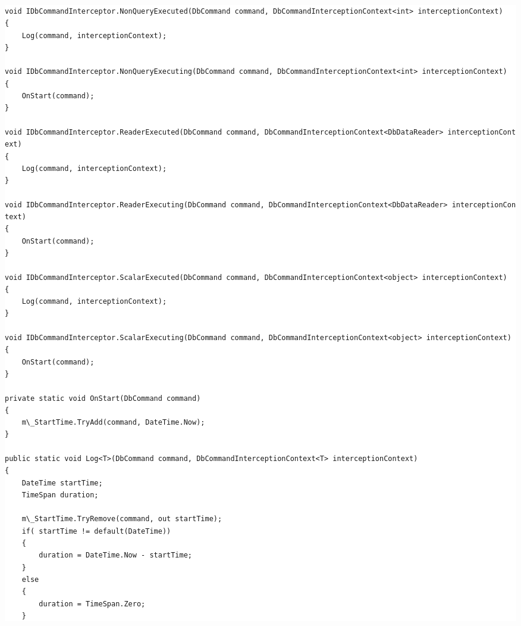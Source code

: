     void IDbCommandInterceptor.NonQueryExecuted(DbCommand command, DbCommandInterceptionContext<int> interceptionContext)
    {
        Log(command, interceptionContext);
    }

    void IDbCommandInterceptor.NonQueryExecuting(DbCommand command, DbCommandInterceptionContext<int> interceptionContext)
    {
        OnStart(command);
    }

    void IDbCommandInterceptor.ReaderExecuted(DbCommand command, DbCommandInterceptionContext<DbDataReader> interceptionContext)
    {
        Log(command, interceptionContext);
    }

    void IDbCommandInterceptor.ReaderExecuting(DbCommand command, DbCommandInterceptionContext<DbDataReader> interceptionContext)
    {
        OnStart(command);
    }

    void IDbCommandInterceptor.ScalarExecuted(DbCommand command, DbCommandInterceptionContext<object> interceptionContext)
    {
        Log(command, interceptionContext);
    }

    void IDbCommandInterceptor.ScalarExecuting(DbCommand command, DbCommandInterceptionContext<object> interceptionContext)
    {
        OnStart(command);
    }

    private static void OnStart(DbCommand command)
    {
        m\_StartTime.TryAdd(command, DateTime.Now);
    }

    public static void Log<T>(DbCommand command, DbCommandInterceptionContext<T> interceptionContext)
    {
        DateTime startTime;
        TimeSpan duration;

        m\_StartTime.TryRemove(command, out startTime);
        if( startTime != default(DateTime))
        {
            duration = DateTime.Now - startTime;
        }
        else
        {
            duration = TimeSpan.Zero;
        }

